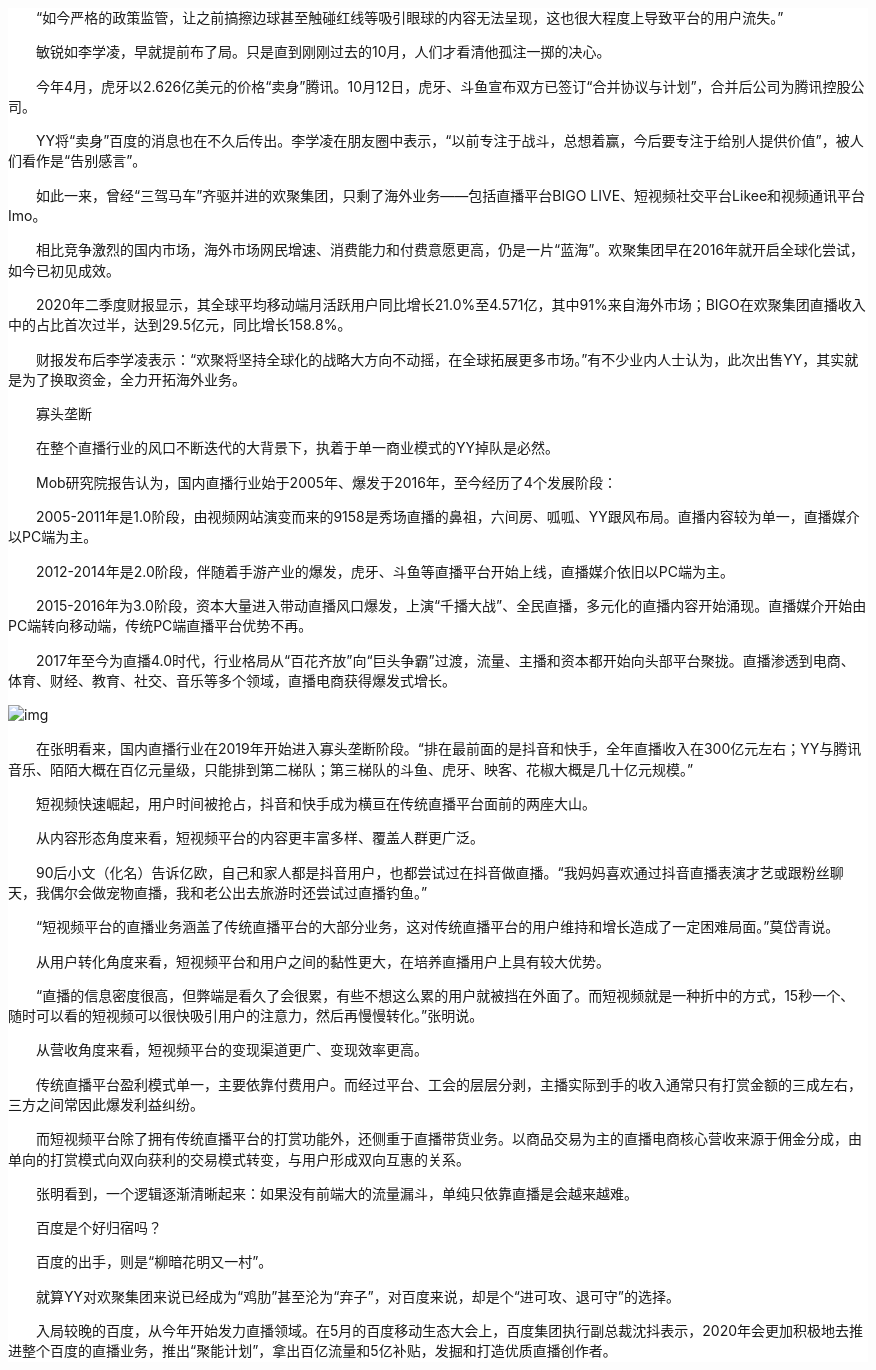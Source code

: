 　　“如今严格的政策监管，让之前搞擦边球甚至触碰红线等吸引眼球的内容无法呈现，这也很大程度上导致平台的用户流失。”

　　敏锐如李学凌，早就提前布了局。只是直到刚刚过去的10月，人们才看清他孤注一掷的决心。

　　今年4月，虎牙以2.626亿美元的价格“卖身”腾讯。10月12日，虎牙、斗鱼宣布双方已签订“合并协议与计划”，合并后公司为腾讯控股公司。

　　YY将“卖身”百度的消息也在不久后传出。李学凌在朋友圈中表示，“以前专注于战斗，总想着赢，今后要专注于给别人提供价值”，被人们看作是“告别感言”。

　　如此一来，曾经“三驾马车”齐驱并进的欢聚集团，只剩了海外业务——包括直播平台BIGO LIVE、短视频社交平台Likee和视频通讯平台Imo。

　　相比竞争激烈的国内市场，海外市场网民增速、消费能力和付费意愿更高，仍是一片“蓝海”。欢聚集团早在2016年就开启全球化尝试，如今已初见成效。

　　2020年二季度财报显示，其全球平均移动端月活跃用户同比增长21.0%至4.571亿，其中91%来自海外市场；BIGO在欢聚集团直播收入中的占比首次过半，达到29.5亿元，同比增长158.8%。

　　财报发布后李学凌表示：“欢聚将坚持全球化的战略大方向不动摇，在全球拓展更多市场。”有不少业内人士认为，此次出售YY，其实就是为了换取资金，全力开拓海外业务。

　　寡头垄断

　　在整个直播行业的风口不断迭代的大背景下，执着于单一商业模式的YY掉队是必然。

　　Mob研究院报告认为，国内直播行业始于2005年、爆发于2016年，至今经历了4个发展阶段：

　　2005-2011年是1.0阶段，由视频网站演变而来的9158是秀场直播的鼻祖，六间房、呱呱、YY跟风布局。直播内容较为单一，直播媒介以PC端为主。

　　2012-2014年是2.0阶段，伴随着手游产业的爆发，虎牙、斗鱼等直播平台开始上线，直播媒介依旧以PC端为主。

　　2015-2016年为3.0阶段，资本大量进入带动直播风口爆发，上演“千播大战”、全民直播，多元化的直播内容开始涌现。直播媒介开始由PC端转向移动端，传统PC端直播平台优势不再。

　　2017年至今为直播4.0时代，行业格局从“百花齐放”向“巨头争霸”过渡，流量、主播和资本都开始向头部平台聚拢。直播渗透到电商、体育、财经、教育、社交、音乐等多个领域，直播电商获得爆发式增长。

![img](https://cdn.jsdelivr.net/gh/yakeing/Documentation@main/Hexo/images/e046-kcieywa2523694.png)

　　在张明看来，国内直播行业在2019年开始进入寡头垄断阶段。“排在最前面的是抖音和快手，全年直播收入在300亿元左右；YY与腾讯音乐、陌陌大概在百亿元量级，只能排到第二梯队；第三梯队的斗鱼、虎牙、映客、花椒大概是几十亿元规模。”

　　短视频快速崛起，用户时间被抢占，抖音和快手成为横亘在传统直播平台面前的两座大山。

　　从内容形态角度来看，短视频平台的内容更丰富多样、覆盖人群更广泛。

　　90后小文（化名）告诉亿欧，自己和家人都是抖音用户，也都尝试过在抖音做直播。“我妈妈喜欢通过抖音直播表演才艺或跟粉丝聊天，我偶尔会做宠物直播，我和老公出去旅游时还尝试过直播钓鱼。”

　　“短视频平台的直播业务涵盖了传统直播平台的大部分业务，这对传统直播平台的用户维持和增长造成了一定困难局面。”莫岱青说。

　　从用户转化角度来看，短视频平台和用户之间的黏性更大，在培养直播用户上具有较大优势。

　　“直播的信息密度很高，但弊端是看久了会很累，有些不想这么累的用户就被挡在外面了。而短视频就是一种折中的方式，15秒一个、随时可以看的短视频可以很快吸引用户的注意力，然后再慢慢转化。”张明说。

　　从营收角度来看，短视频平台的变现渠道更广、变现效率更高。

　　传统直播平台盈利模式单一，主要依靠付费用户。而经过平台、工会的层层分剥，主播实际到手的收入通常只有打赏金额的三成左右，三方之间常因此爆发利益纠纷。

　　而短视频平台除了拥有传统直播平台的打赏功能外，还侧重于直播带货业务。以商品交易为主的直播电商核心营收来源于佣金分成，由单向的打赏模式向双向获利的交易模式转变，与用户形成双向互惠的关系。

　　张明看到，一个逻辑逐渐清晰起来：如果没有前端大的流量漏斗，单纯只依靠直播是会越来越难。

　　百度是个好归宿吗？

　　百度的出手，则是“柳暗花明又一村”。

　　就算YY对欢聚集团来说已经成为“鸡肋”甚至沦为“弃子”，对百度来说，却是个“进可攻、退可守”的选择。

　　入局较晚的百度，从今年开始发力直播领域。在5月的百度移动生态大会上，百度集团执行副总裁沈抖表示，2020年会更加积极地去推进整个百度的直播业务，推出“聚能计划”，拿出百亿流量和5亿补贴，发掘和打造优质直播创作者。
